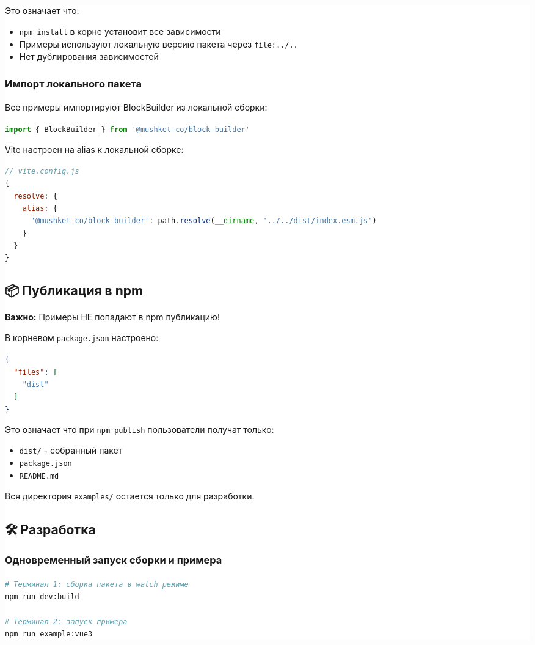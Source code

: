 Это означает что:
- `npm install` в корне установит все зависимости
- Примеры используют локальную версию пакета через `file:../..`
- Нет дублирования зависимостей

### Импорт локального пакета

Все примеры импортируют BlockBuilder из локальной сборки:

```javascript
import { BlockBuilder } from '@mushket-co/block-builder'
```

Vite настроен на alias к локальной сборке:

```javascript
// vite.config.js
{
  resolve: {
    alias: {
      '@mushket-co/block-builder': path.resolve(__dirname, '../../dist/index.esm.js')
    }
  }
}
```

## 📦 Публикация в npm

**Важно:** Примеры НЕ попадают в npm публикацию!

В корневом `package.json` настроено:

```json
{
  "files": [
    "dist"
  ]
}
```

Это означает что при `npm publish` пользователи получат только:
- `dist/` - собранный пакет
- `package.json`
- `README.md`

Вся директория `examples/` остается только для разработки.

## 🛠️ Разработка

### Одновременный запуск сборки и примера

```bash
# Терминал 1: сборка пакета в watch режиме
npm run dev:build

# Терминал 2: запуск примера
npm run example:vue3
```
